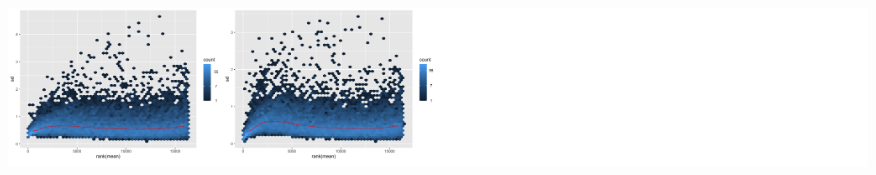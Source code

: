 <img src="Readme_files/figure-gfm/pre_trans_fig, figures-side-3.png" width="25%" /><img src="Readme_files/figure-gfm/pre_trans_fig, figures-side-4.png" width="25%" />
